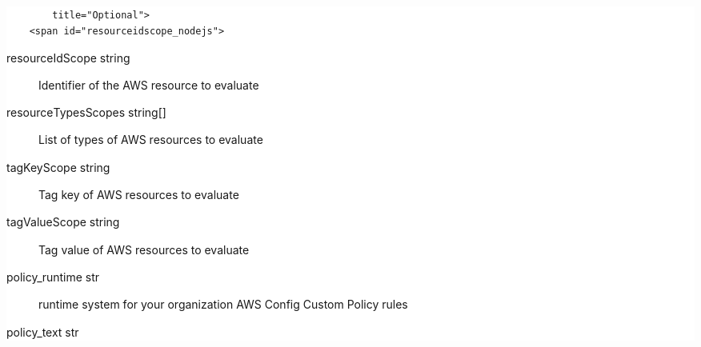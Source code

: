             title="Optional">
        <span id="resourceidscope_nodejs">
<a data-swiftype-name="resource-property" data-swiftype-type="text" href="#resourceidscope_nodejs" style="color: inherit; text-decoration: inherit;">resource<wbr>Id<wbr>Scope</a>
</span>
        <span class="property-indicator"></span>
        <span class="property-type">string</span>
    </dt>
    <dd><p>Identifier of the AWS resource to evaluate</p>
</dd><dt class="property-optional"
            title="Optional">
        <span id="resourcetypesscopes_nodejs">
<a data-swiftype-name="resource-property" data-swiftype-type="text" href="#resourcetypesscopes_nodejs" style="color: inherit; text-decoration: inherit;">resource<wbr>Types<wbr>Scopes</a>
</span>
        <span class="property-indicator"></span>
        <span class="property-type">string[]</span>
    </dt>
    <dd><p>List of types of AWS resources to evaluate</p>
</dd><dt class="property-optional"
            title="Optional">
        <span id="tagkeyscope_nodejs">
<a data-swiftype-name="resource-property" data-swiftype-type="text" href="#tagkeyscope_nodejs" style="color: inherit; text-decoration: inherit;">tag<wbr>Key<wbr>Scope</a>
</span>
        <span class="property-indicator"></span>
        <span class="property-type">string</span>
    </dt>
    <dd><p>Tag key of AWS resources to evaluate</p>
</dd><dt class="property-optional"
            title="Optional">
        <span id="tagvaluescope_nodejs">
<a data-swiftype-name="resource-property" data-swiftype-type="text" href="#tagvaluescope_nodejs" style="color: inherit; text-decoration: inherit;">tag<wbr>Value<wbr>Scope</a>
</span>
        <span class="property-indicator"></span>
        <span class="property-type">string</span>
    </dt>
    <dd><p>Tag value of AWS resources to evaluate</p>
</dd></dl>
</pulumi-choosable>
</div>

<div>
<pulumi-choosable type="language" values="python">
<dl class="resources-properties"><dt class="property-required"
            title="Required">
        <span id="policy_runtime_python">
<a data-swiftype-name="resource-property" data-swiftype-type="text" href="#policy_runtime_python" style="color: inherit; text-decoration: inherit;">policy_<wbr>runtime</a>
</span>
        <span class="property-indicator"></span>
        <span class="property-type">str</span>
    </dt>
    <dd><p>runtime system for your organization AWS Config Custom Policy rules</p>
</dd><dt class="property-required"
            title="Required">
        <span id="policy_text_python">
<a data-swiftype-name="resource-property" data-swiftype-type="text" href="#policy_text_python" style="color: inherit; text-decoration: inherit;">policy_<wbr>text</a>
</span>
        <span class="property-indicator"></span>
        <span class="property-type">str</span>
    </dt>